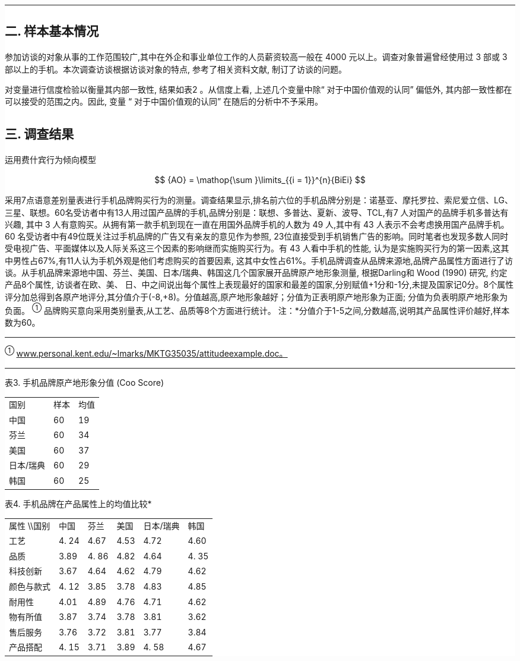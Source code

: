 

---




## 二. 样本基本情况

参加访谈的对象从事的工作范围较广,其中在外企和事业单位工作的人员薪资较高一般在 4000 元以上。调查对象普遍曾经使用过 3 部或 3 部以上的手机。本次调查访谈根据访谈对象的特点, 参考了相关资料文献, 制订了访谈的问题。

对变量进行信度检验以衡量其内部一致性, 结果如表2 。从信度上看, 上述几个变量中除“ 对于中国价值观的认同” 偏低外, 其内部一致性都在可以接受的范围之内。因此, 变量 “ 对于中国价值观的认同” 在随后的分析中不予采用。

## 三. 调查结果

运用费什宾行为倾向模型

$$
{AO} = \mathop{\sum }\limits_{{i = 1}}^{n}{BiEi}
$$

采用7点语意差别量表进行手机品牌购买行为的测量。调查结果显示,排名前六位的手机品牌分别是：诺基亚、摩托罗拉、索尼爱立信、LG、三星、联想。60名受访者中有13人用过国产品牌的手机,品牌分别是：联想、多普达、夏新、波导、TCL,有7 人对国产的品牌手机多普达有兴趣, 其中 3 人有意购买。从拥有第一款手机到现在一直在用国外品牌手机的人数为 49 人,其中有 43 人表示不会考虑换用国产品牌手机。60 名受访者中有49位既关注过手机品牌的广告又有亲友的意见作为参照, 23位直接受到手机销售广告的影响。同时笔者也发现多数人同时受电视广告、平面媒体以及人际关系这三个因素的影响继而实施购买行为。有 43 人看中手机的性能, 认为是实施购买行为的第一因素,这其中男性占67%,有11人认为手机外观是他们考虑购买的首要因素, 这其中女性占61%。手机品牌调查从品牌来源地,品牌产品属性方面进行了访谈。从手机品牌来源地中国、芬兰、美国、日本/瑞典、韩国这几个国家展开品牌原产地形象测量, 根据Darling和 Wood (1990) 研究, 约定产品8个属性, 访谈者在欧、美、 日、中之间说出每个属性上表现最好的国家和最差的国家,分别赋值+1分和-1分,未提及国家记0分。8个属性评分加总得到各原产地评分,其分值介于(-8,+8)。分值越高,原产地形象越好；分值为正表明原产地形象为正面; 分值为负表明原产地形象为负面。 ${}^{\text{①}}$ 品牌购买意向采用类别量表,从工艺、品质等8个方面进行统计。 注：*分值介于1-5之间,分数越高,说明其产品属性评价越好,样本数为60。

---



${}^{\text{① }}$ www.personal.kent.edu/~Imarks/MKTG35035/attitudeexample.doc。



---






表3. 手机品牌原产地形象分值 (Coo Score)

<table><tr><td>国别</td><td>样本</td><td>均值</td></tr><tr><td>中国</td><td>60</td><td>19</td></tr><tr><td>芬兰</td><td>60</td><td>34</td></tr><tr><td>美国</td><td>60</td><td>37</td></tr><tr><td>日本/瑞典</td><td>60</td><td>29</td></tr><tr><td>韩国</td><td>60</td><td>25</td></tr></table>

表4. 手机品牌在产品属性上的均值比较*

<table><tr><td>属性 \\国别</td><td>中国</td><td>芬兰</td><td>美国</td><td>日本/瑞典</td><td>韩国</td></tr><tr><td>工艺</td><td>4. 24</td><td>4.67</td><td>4.53</td><td>4.72</td><td>4.60</td></tr><tr><td>品质</td><td>3.89</td><td>4. 86</td><td>4.82</td><td>4.64</td><td>4. 35</td></tr><tr><td>科技创新</td><td>3.67</td><td>4.64</td><td>4.62</td><td>4.79</td><td>4.62</td></tr><tr><td>颜色与款式</td><td>4. 12</td><td>3.85</td><td>3.78</td><td>4.83</td><td>4.85</td></tr><tr><td>耐用性</td><td>4.01</td><td>4.89</td><td>4.76</td><td>4.71</td><td>4.62</td></tr><tr><td>物有所值</td><td>3.87</td><td>3.74</td><td>3.78</td><td>3.81</td><td>3.62</td></tr><tr><td>售后服务</td><td>3.76</td><td>3.72</td><td>3.81</td><td>3.77</td><td>3.84</td></tr><tr><td>产品搭配</td><td>4. 15</td><td>3.71</td><td>3.89</td><td>4. 58</td><td>4.67</td></tr></table>
